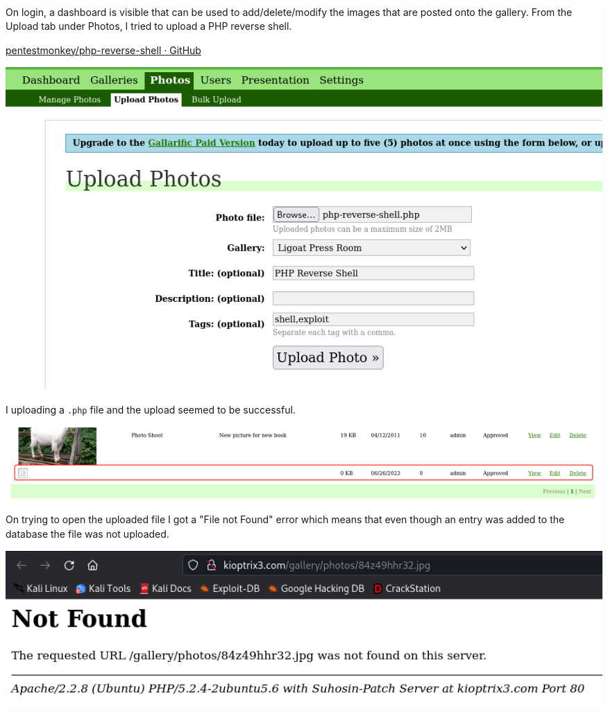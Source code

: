 On login, a dashboard is visible that can be used to add/delete/modify the images that are posted onto the gallery. From the Upload tab under Photos, I tried to upload a PHP reverse shell.

[pentestmonkey/php-reverse-shell · GitHub](https://github.com/pentestmonkey/php-reverse-shell/blob/master/php-reverse-shell.php)

![Gallery|500](images/vulnhub-kioptrix-lvl3/gallery-6.png)

I uploading a `.php` file and the upload seemed to be successful. 

![Gallery|600](images/vulnhub-kioptrix-lvl3/gallery-7.png)

On trying to open the uploaded file I got a "File not Found" error which means that even though an entry was added to the database the file was not uploaded.

![Gallery|560](images/vulnhub-kioptrix-lvl3/gallery-8.png)
